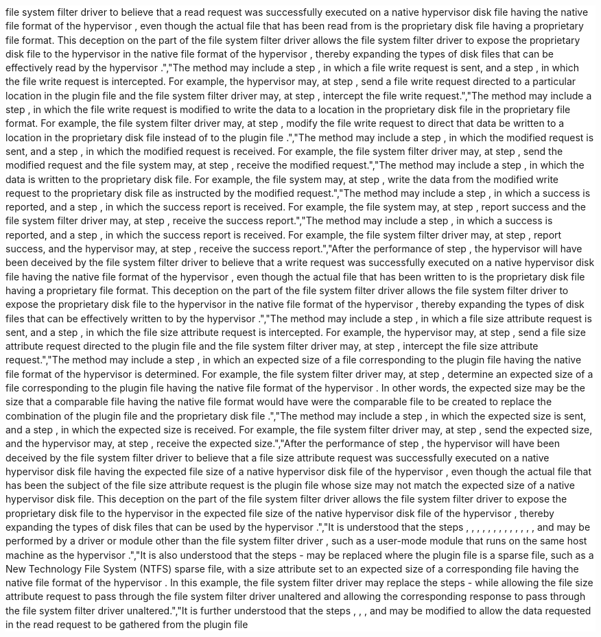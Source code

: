 file system filter driver  to believe that a read request was successfully executed on a native hypervisor disk file having the native file format of the hypervisor , even though the actual file that has been read from is the proprietary disk file  having a proprietary file format. This deception on the part of the file system filter driver  allows the file system filter driver  to expose the proprietary disk file  to the hypervisor  in the native file format of the hypervisor , thereby expanding the types of disk files that can be effectively read by the hypervisor .","The method  may include a step , in which a file write request is sent, and a step , in which the file write request is intercepted. For example, the hypervisor  may, at step , send a file write request directed to a particular location in the plugin file  and the file system filter driver  may, at step , intercept the file write request.","The method  may include a step , in which the file write request is modified to write the data to a location in the proprietary disk file in the proprietary file format. For example, the file system filter driver  may, at step , modify the file write request to direct that data be written to a location in the proprietary disk file  instead of to the plugin file .","The method  may include a step , in which the modified request is sent, and a step , in which the modified request is received. For example, the file system filter driver  may, at step , send the modified request and the file system  may, at step , receive the modified request.","The method  may include a step , in which the data is written to the proprietary disk file. For example, the file system  may, at step , write the data from the modified write request to the proprietary disk file  as instructed by the modified request.","The method  may include a step , in which a success is reported, and a step , in which the success report is received. For example, the file system  may, at step , report success and the file system filter driver  may, at step , receive the success report.","The method  may include a step , in which a success is reported, and a step , in which the success report is received. For example, the file system filter driver  may, at step , report success, and the hypervisor  may, at step , receive the success report.","After the performance of step , the hypervisor  will have been deceived by the file system filter driver  to believe that a write request was successfully executed on a native hypervisor disk file having the native file format of the hypervisor , even though the actual file that has been written to is the proprietary disk file  having a proprietary file format. This deception on the part of the file system filter driver  allows the file system filter driver  to expose the proprietary disk file  to the hypervisor  in the native file format of the hypervisor , thereby expanding the types of disk files that can be effectively written to by the hypervisor .","The method  may include a step , in which a file size attribute request is sent, and a step , in which the file size attribute request is intercepted. For example, the hypervisor  may, at step , send a file size attribute request directed to the plugin file  and the file system filter driver  may, at step , intercept the file size attribute request.","The method  may include a step , in which an expected size of a file corresponding to the plugin file having the native file format of the hypervisor is determined. For example, the file system filter driver  may, at step , determine an expected size of a file corresponding to the plugin file  having the native file format of the hypervisor . In other words, the expected size may be the size that a comparable file having the native file format would have were the comparable file to be created to replace the combination of the plugin file  and the proprietary disk file .","The method  may include a step , in which the expected size is sent, and a step , in which the expected size is received. For example, the file system filter driver  may, at step , send the expected size, and the hypervisor  may, at step , receive the expected size.","After the performance of step , the hypervisor  will have been deceived by the file system filter driver  to believe that a file size attribute request was successfully executed on a native hypervisor disk file having the expected file size of a native hypervisor disk file of the hypervisor , even though the actual file that has been the subject of the file size attribute request is the plugin file  whose size may not match the expected size of a native hypervisor disk file. This deception on the part of the file system filter driver  allows the file system filter driver  to expose the proprietary disk file  to the hypervisor  in the expected file size of the native hypervisor disk file of the hypervisor , thereby expanding the types of disk files that can be used by the hypervisor .","It is understood that the steps , , , , , , , , , , , , , and  may be performed by a driver or module other than the file system filter driver , such as a user-mode module that runs on the same host machine as the hypervisor .","It is also understood that the steps - may be replaced where the plugin file  is a sparse file, such as a New Technology File System (NTFS) sparse file, with a size attribute set to an expected size of a corresponding file having the native file format of the hypervisor . In this example, the file system filter driver  may replace the steps - while allowing the file size attribute request to pass through the file system filter driver  unaltered and allowing the corresponding response to pass through the file system filter driver unaltered.","It is further understood that the steps , , , and  may be modified to allow the data requested in the read request to be gathered from the plugin file